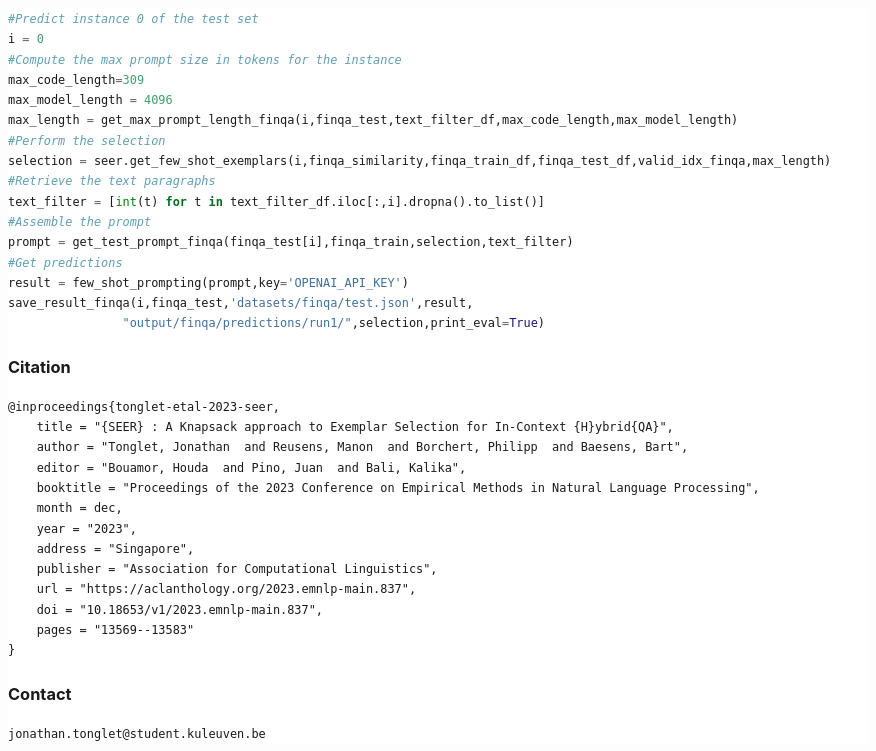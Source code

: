 ```python            
#Predict instance 0 of the test set
i = 0
#Compute the max prompt size in tokens for the instance
max_code_length=309
max_model_length = 4096
max_length = get_max_prompt_length_finqa(i,finqa_test,text_filter_df,max_code_length,max_model_length)
#Perform the selection
selection = seer.get_few_shot_exemplars(i,finqa_similarity,finqa_train_df,finqa_test_df,valid_idx_finqa,max_length)
#Retrieve the text paragraphs
text_filter = [int(t) for t in text_filter_df.iloc[:,i].dropna().to_list()]
#Assemble the prompt
prompt = get_test_prompt_finqa(finqa_test[i],finqa_train,selection,text_filter)
#Get predictions
result = few_shot_prompting(prompt,key='OPENAI_API_KEY')
save_result_finqa(i,finqa_test,'datasets/finqa/test.json',result,
                "output/finqa/predictions/run1/",selection,print_eval=True)
```

### Citation

```
@inproceedings{tonglet-etal-2023-seer,
    title = "{SEER} : A Knapsack approach to Exemplar Selection for In-Context {H}ybrid{QA}",
    author = "Tonglet, Jonathan  and Reusens, Manon  and Borchert, Philipp  and Baesens, Bart",
    editor = "Bouamor, Houda  and Pino, Juan  and Bali, Kalika",
    booktitle = "Proceedings of the 2023 Conference on Empirical Methods in Natural Language Processing",
    month = dec,
    year = "2023",
    address = "Singapore",
    publisher = "Association for Computational Linguistics",
    url = "https://aclanthology.org/2023.emnlp-main.837",
    doi = "10.18653/v1/2023.emnlp-main.837",
    pages = "13569--13583"
}

```

### Contact

```
jonathan.tonglet@student.kuleuven.be
```
